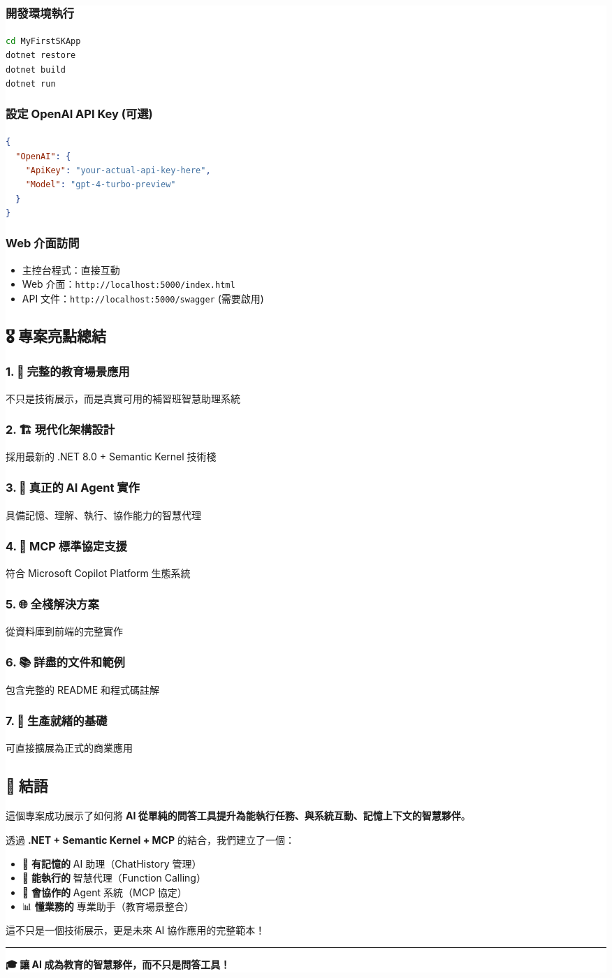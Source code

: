 ### 開發環境執行
```bash
cd MyFirstSKApp
dotnet restore
dotnet build  
dotnet run
```

### 設定 OpenAI API Key (可選)
```json
{
  "OpenAI": {
    "ApiKey": "your-actual-api-key-here",
    "Model": "gpt-4-turbo-preview"
  }
}
```

### Web 介面訪問
- 主控台程式：直接互動
- Web 介面：`http://localhost:5000/index.html`
- API 文件：`http://localhost:5000/swagger` (需要啟用)

## 🎖️ 專案亮點總結

### 1. 🎯 完整的教育場景應用
不只是技術展示，而是真實可用的補習班智慧助理系統

### 2. 🏗️ 現代化架構設計
採用最新的 .NET 8.0 + Semantic Kernel 技術棧

### 3. 🤖 真正的 AI Agent 實作
具備記憶、理解、執行、協作能力的智慧代理

### 4. 🔧 MCP 標準協定支援
符合 Microsoft Copilot Platform 生態系統

### 5. 🌐 全棧解決方案
從資料庫到前端的完整實作

### 6. 📚 詳盡的文件和範例
包含完整的 README 和程式碼註解

### 7. 🚀 生產就緒的基礎
可直接擴展為正式的商業應用

## 🎊 結語

這個專案成功展示了如何將 **AI 從單純的問答工具提升為能執行任務、與系統互動、記憶上下文的智慧夥伴**。

透過 **.NET + Semantic Kernel + MCP** 的結合，我們建立了一個：
- 🎯 **有記憶的** AI 助理（ChatHistory 管理）
- 🔧 **能執行的** 智慧代理（Function Calling）
- 🤝 **會協作的** Agent 系統（MCP 協定）
- 📊 **懂業務的** 專業助手（教育場景整合）

這不只是一個技術展示，更是未來 AI 協作應用的完整範本！

---

**🎓 讓 AI 成為教育的智慧夥伴，而不只是問答工具！**